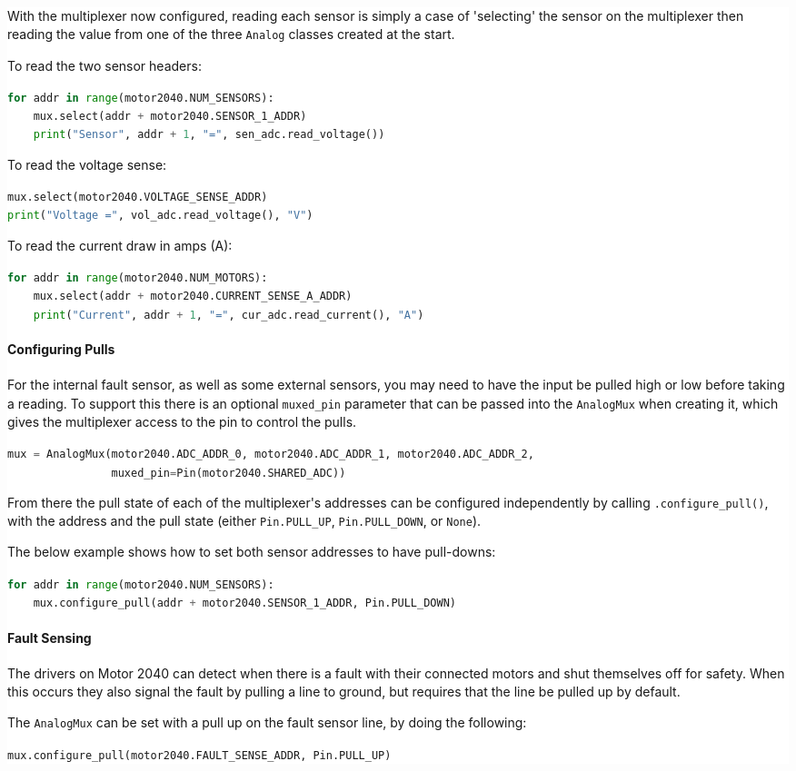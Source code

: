 With the multiplexer now configured, reading each sensor is simply a case of 'selecting' the sensor on the multiplexer then reading the value from one of the three `Analog` classes created at the start.

To read the two sensor headers:
```python
for addr in range(motor2040.NUM_SENSORS):
    mux.select(addr + motor2040.SENSOR_1_ADDR)
    print("Sensor", addr + 1, "=", sen_adc.read_voltage())
```

To read the voltage sense:
```python
mux.select(motor2040.VOLTAGE_SENSE_ADDR)
print("Voltage =", vol_adc.read_voltage(), "V")
```

To read the current draw in amps (A):
```python
for addr in range(motor2040.NUM_MOTORS):
    mux.select(addr + motor2040.CURRENT_SENSE_A_ADDR)
    print("Current", addr + 1, "=", cur_adc.read_current(), "A")
```


#### Configuring Pulls

For the internal fault sensor, as well as some external sensors, you may need to have the input be pulled high or low before taking a reading. To support this there is an optional `muxed_pin` parameter that can be passed into the `AnalogMux` when creating it, which gives the multiplexer access to the pin to control the pulls.

```python
mux = AnalogMux(motor2040.ADC_ADDR_0, motor2040.ADC_ADDR_1, motor2040.ADC_ADDR_2,
                muxed_pin=Pin(motor2040.SHARED_ADC))
```

From there the pull state of each of the multiplexer's addresses can be configured independently by calling `.configure_pull()`, with the address and the pull state (either `Pin.PULL_UP`, `Pin.PULL_DOWN`, or `None`).

The below example shows how to set both sensor addresses to have pull-downs:
```python
for addr in range(motor2040.NUM_SENSORS):
    mux.configure_pull(addr + motor2040.SENSOR_1_ADDR, Pin.PULL_DOWN)
```

#### Fault Sensing

The drivers on Motor 2040 can detect when there is a fault with their connected motors and shut themselves off for safety. When this occurs they also signal the fault by pulling a line to ground, but requires that the line be pulled up by default.

The `AnalogMux` can be set with a pull up on the fault sensor line, by doing the following:

```python
mux.configure_pull(motor2040.FAULT_SENSE_ADDR, Pin.PULL_UP)
```
